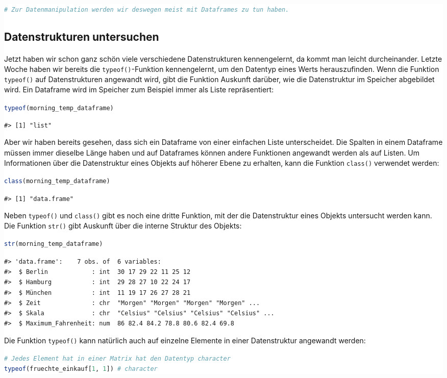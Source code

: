 ```r
# Zur Datenmanipulation werden wir deswegen meist mit Dataframes zu tun haben. 
```

## Datenstrukturen untersuchen 

Jetzt haben wir schon ganz schön viele verschiedene Datenstrukturen kennengelernt, da kommt man leicht durcheinander. Letzte Woche haben wir bereits die `typeof()`-Funktion kennengelernt, um den Datentyp eines Werts herauszufinden. Wenn die Funktion `typeof()` auf Datenstrukturen angewandt wird, gibt die Funktion Auskunft darüber, wie die Datenstruktur im Speicher abgebildet wird. Ein Dataframe wird im Speicher zum Beispiel immer als Liste repräsentiert:


```r
typeof(morning_temp_dataframe)
```

```
#> [1] "list"
```

Aber wir haben bereits gesehen, dass sich ein Dataframe von einer einfachen Liste unterscheidet. Die Spalten in einem Dataframe müssen immer dieselbe Länge haben und auf Dataframes können andere Funktionen angewandt werden als auf Listen. Um Informationen über die Datenstruktur eines Objekts auf höherer Ebene zu erhalten, kann die Funktion `class()` verwendet werden:  


```r
class(morning_temp_dataframe)
```

```
#> [1] "data.frame"
```

Neben `typeof()` und `class()` gibt es noch eine dritte Funktion, mit der die Datenstruktur eines Objekts untersucht werden kann. Die Funktion `str()` gibt Auskunft über die interne Struktur des Objekts: 


```r
str(morning_temp_dataframe)
```

```
#> 'data.frame':	7 obs. of  6 variables:
#>  $ Berlin            : int  30 17 29 22 11 25 12
#>  $ Hamburg           : int  29 28 27 10 22 24 17
#>  $ München           : int  11 19 17 26 27 28 21
#>  $ Zeit              : chr  "Morgen" "Morgen" "Morgen" "Morgen" ...
#>  $ Skala             : chr  "Celsius" "Celsius" "Celsius" "Celsius" ...
#>  $ Maximum_Fahrenheit: num  86 82.4 84.2 78.8 80.6 82.4 69.8
```
Die Funktion `typeof()` kann natürlich auch auf einzelne Elemente in einer Datenstruktur angewandt werden: 


```r
# Jedes Element hat in einer Matrix hat den Datentyp character
typeof(fruechte_einkauf[1, 1]) # character
```
